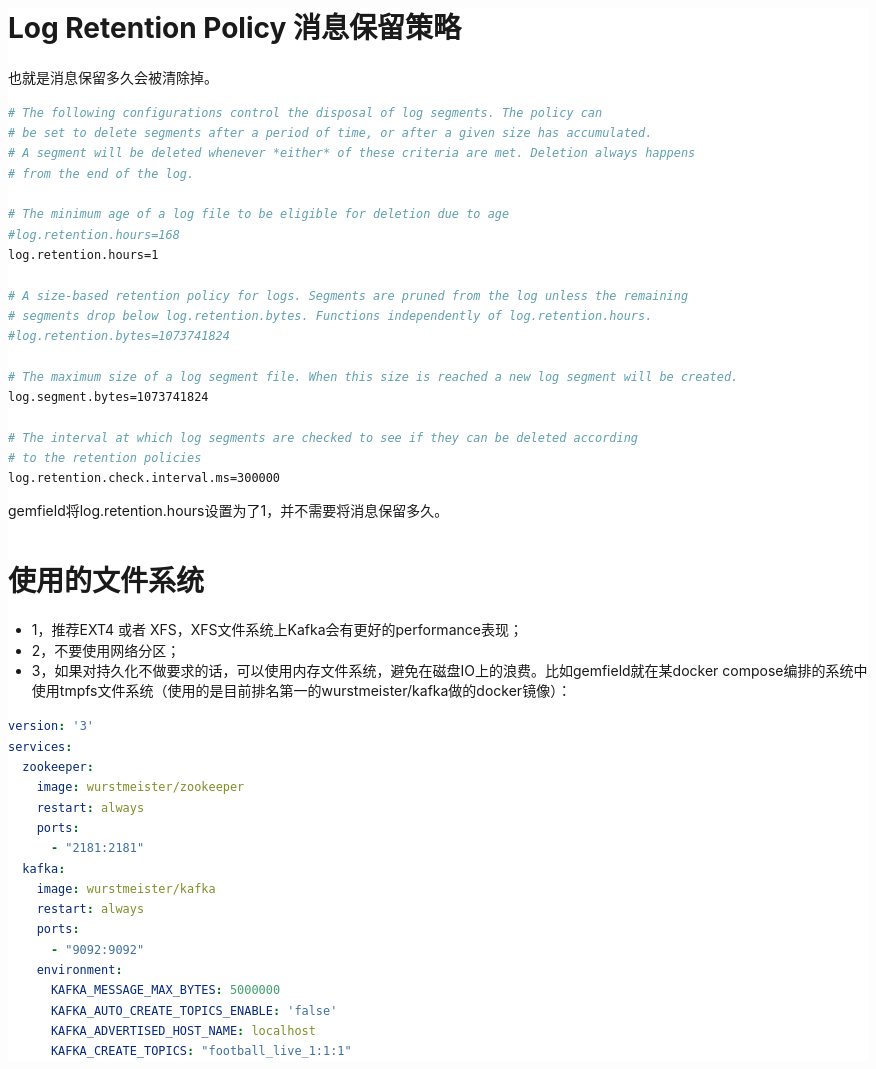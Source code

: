 # Log Retention Policy 消息保留策略
也就是消息保留多久会被清除掉。
```bash
# The following configurations control the disposal of log segments. The policy can                                             
# be set to delete segments after a period of time, or after a given size has accumulated.                               
# A segment will be deleted whenever *either* of these criteria are met. Deletion always happens                                         
# from the end of the log.                                                                                                      
                                                                                                    
# The minimum age of a log file to be eligible for deletion due to age                                                                   
#log.retention.hours=168
log.retention.hours=1                                                                                                         
                                                                                 
# A size-based retention policy for logs. Segments are pruned from the log unless the remaining                                          
# segments drop below log.retention.bytes. Functions independently of log.retention.hours.                                      
#log.retention.bytes=1073741824                                                                                                        
                                                                                                                                                                
# The maximum size of a log segment file. When this size is reached a new log segment will be created.                          
log.segment.bytes=1073741824                                                                                                           
                                                                                                                                                                                             
# The interval at which log segments are checked to see if they can be deleted according                                        
# to the retention policies                                                                                                            
log.retention.check.interval.ms=300000
```
gemfield将log.retention.hours设置为了1，并不需要将消息保留多久。

# 使用的文件系统
- 1，推荐EXT4 或者 XFS，XFS文件系统上Kafka会有更好的performance表现；
- 2，不要使用网络分区；
- 3，如果对持久化不做要求的话，可以使用内存文件系统，避免在磁盘IO上的浪费。比如gemfield就在某docker compose编排的系统中使用tmpfs文件系统（使用的是目前排名第一的wurstmeister/kafka做的docker镜像）：
```yaml
version: '3'
services:
  zookeeper:
    image: wurstmeister/zookeeper
    restart: always
    ports:
      - "2181:2181"
  kafka:
    image: wurstmeister/kafka
    restart: always
    ports:
      - "9092:9092"
    environment:
      KAFKA_MESSAGE_MAX_BYTES: 5000000
      KAFKA_AUTO_CREATE_TOPICS_ENABLE: 'false'
      KAFKA_ADVERTISED_HOST_NAME: localhost
      KAFKA_CREATE_TOPICS: "football_live_1:1:1"
```